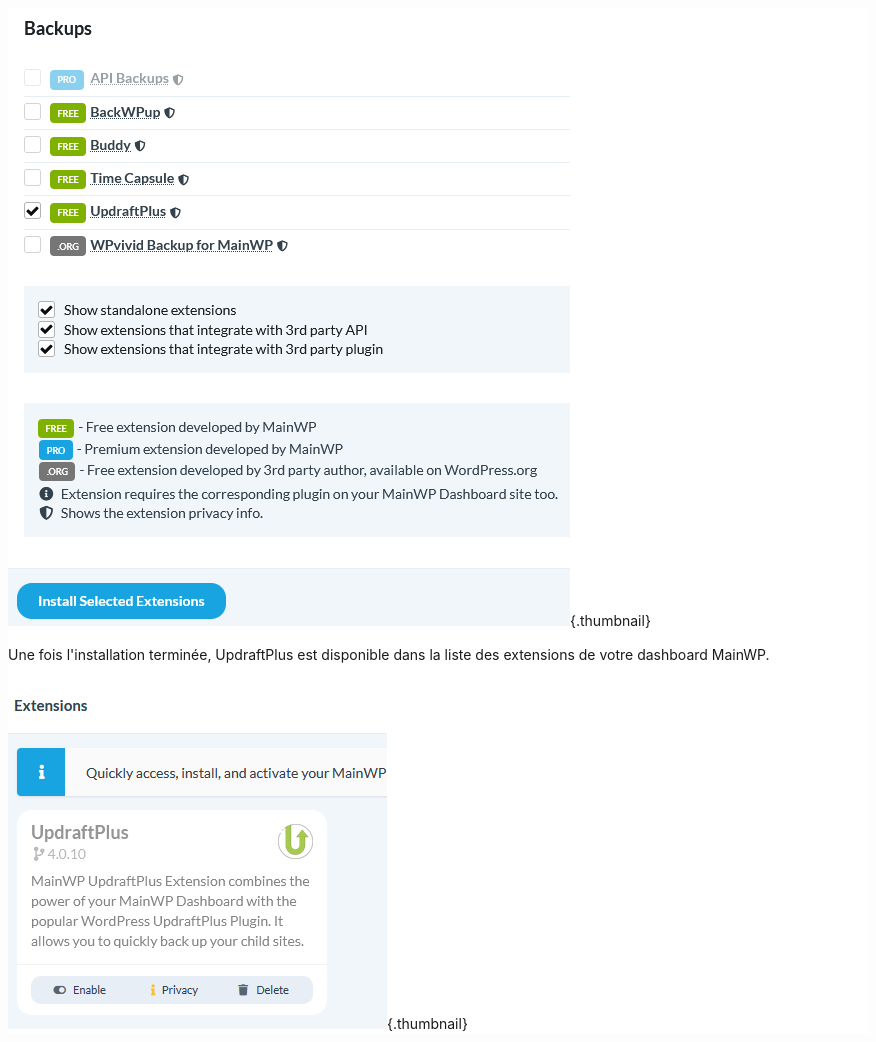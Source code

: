 ![mainWP](/pages/assets/screens/other/cms/wordpress/mainwp/install_updraftPlus.png){.thumbnail}

Une fois l'installation terminée, UpdraftPlus est disponible dans la liste des extensions de votre dashboard MainWP.

![mainWP](/pages/assets/screens/other/cms/wordpress/mainwp/extensions_dashboard_updraftPlus.png){.thumbnail}
